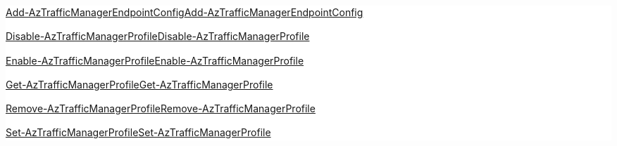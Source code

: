 [<span data-ttu-id="4a523-181">Add-AzTrafficManagerEndpointConfig</span><span class="sxs-lookup"><span data-stu-id="4a523-181">Add-AzTrafficManagerEndpointConfig</span></span>](./Add-AzTrafficManagerEndpointConfig.md)

[<span data-ttu-id="4a523-182">Disable-AzTrafficManagerProfile</span><span class="sxs-lookup"><span data-stu-id="4a523-182">Disable-AzTrafficManagerProfile</span></span>](./Disable-AzTrafficManagerProfile.md)

[<span data-ttu-id="4a523-183">Enable-AzTrafficManagerProfile</span><span class="sxs-lookup"><span data-stu-id="4a523-183">Enable-AzTrafficManagerProfile</span></span>](./Enable-AzTrafficManagerProfile.md)

[<span data-ttu-id="4a523-184">Get-AzTrafficManagerProfile</span><span class="sxs-lookup"><span data-stu-id="4a523-184">Get-AzTrafficManagerProfile</span></span>](./Get-AzTrafficManagerProfile.md)

[<span data-ttu-id="4a523-185">Remove-AzTrafficManagerProfile</span><span class="sxs-lookup"><span data-stu-id="4a523-185">Remove-AzTrafficManagerProfile</span></span>](./Remove-AzTrafficManagerProfile.md)

[<span data-ttu-id="4a523-186">Set-AzTrafficManagerProfile</span><span class="sxs-lookup"><span data-stu-id="4a523-186">Set-AzTrafficManagerProfile</span></span>](./Set-AzTrafficManagerProfile.md)


